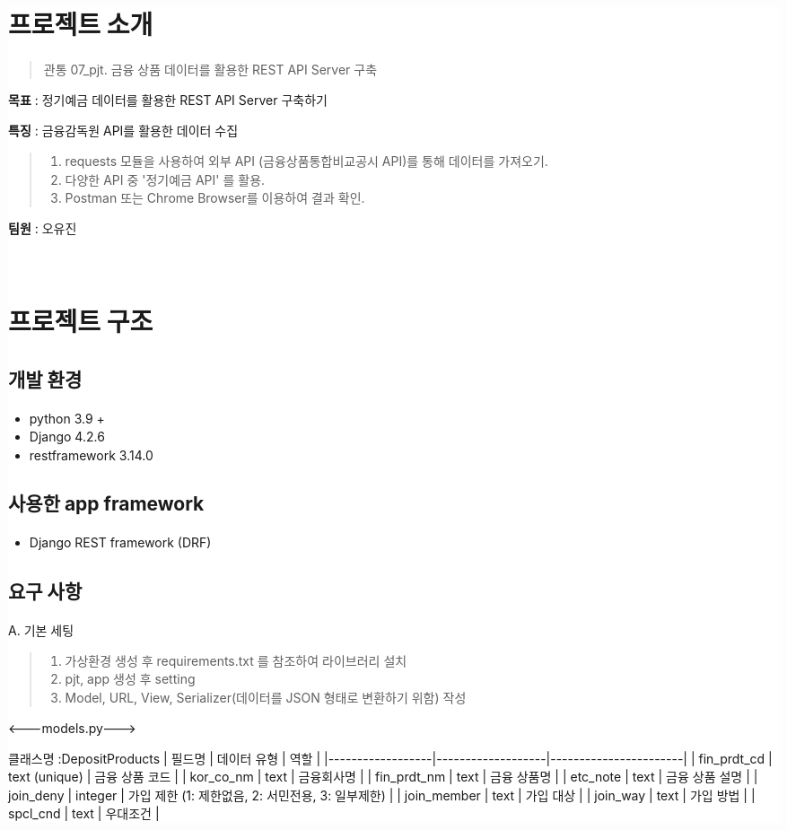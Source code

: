 # 프로젝트 소개
> 관통 07_pjt. 금융 상품 데이터를 활용한 REST API Server 구축

**목표** : 정기예금 데이터를 활용한 REST API Server 구축하기

**특징** : 금융감독원 API를 활용한 데이터 수집
> 1. requests 모듈을 사용하여 외부 API (금융상품통합비교공시 API)를 통해 데이터를 가져오기.
> 2. 다양한 API 중 '정기예금 API' 를 활용.
> 3. Postman 또는 Chrome Browser를 이용하여 결과 확인.   

**팀원** : 오유진


<br>

# 프로젝트 구조
## 개발 환경
- python 3.9 +
- Django 4.2.6
- restframework 3.14.0

## 사용한 app framework
- Django REST framework (DRF)


## 요구 사항
A. 기본 세팅
> 1. 가상환경 생성 후 requirements.txt 를 참조하여 라이브러리 설치
> 2. pjt, app 생성 후 setting
> 3. Model, URL, View, Serializer(데이터를 JSON 형태로 변환하기 위함) 작성

<---models.py--->


클래스명 :DepositProducts
| 필드명          | 데이터 유형        | 역할                  |
|------------------|-------------------|-----------------------|
| fin_prdt_cd      | text (unique)     | 금융 상품 코드       |
| kor_co_nm        | text              | 금융회사명             |
| fin_prdt_nm      | text              | 금융 상품명           |
| etc_note         | text              | 금융 상품 설명        |
| join_deny        | integer           | 가입 제한 (1: 제한없음, 2: 서민전용, 3: 일부제한) |
| join_member      | text              | 가입 대상              |
| join_way         | text              | 가입 방법              |
| spcl_cnd         | text              | 우대조건               |
